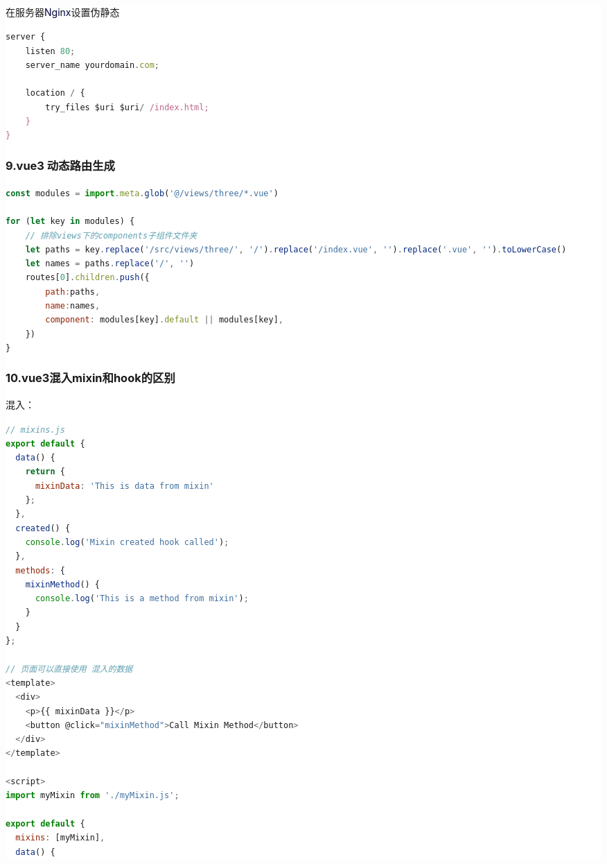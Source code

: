 在服务器<font style="color:rgb(5, 7, 59);background-color:rgb(253, 253, 254);">Nginx</font>设置伪静态

```javascript
server {  
    listen 80;  
    server_name yourdomain.com;  
  
    location / {  
        try_files $uri $uri/ /index.html;  
    }  
}
```

### 9.vue3 动态路由生成
```javascript
const modules = import.meta.glob('@/views/three/*.vue')

for (let key in modules) {
    // 排除views下的components子组件文件夹
    let paths = key.replace('/src/views/three/', '/').replace('/index.vue', '').replace('.vue', '').toLowerCase()
    let names = paths.replace('/', '')
    routes[0].children.push({
        path:paths,
        name:names,
        component: modules[key].default || modules[key],
    })
}
```

### 10.vue3混入mixin和hook的区别
混入：

```javascript
// mixins.js
export default {  
  data() {  
    return {  
      mixinData: 'This is data from mixin'  
    };  
  },  
  created() {  
    console.log('Mixin created hook called');  
  },  
  methods: {  
    mixinMethod() {  
      console.log('This is a method from mixin');  
    }  
  }  
};

// 页面可以直接使用 混入的数据
<template>  
  <div>  
    <p>{{ mixinData }}</p>  
    <button @click="mixinMethod">Call Mixin Method</button>  
  </div>  
</template>  
  
<script>  
import myMixin from './myMixin.js';  
  
export default {  
  mixins: [myMixin],  
  data() {  
```